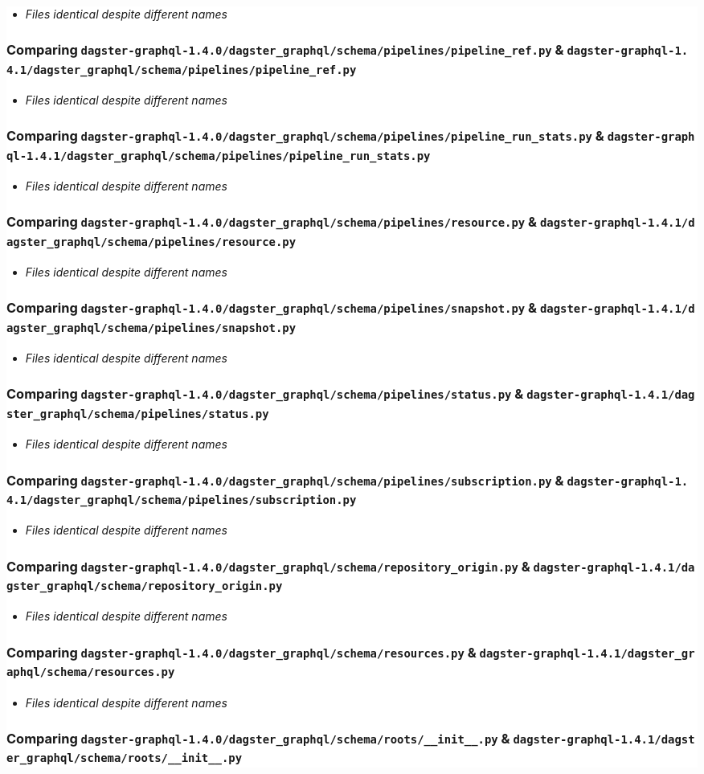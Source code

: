  * *Files identical despite different names*

### Comparing `dagster-graphql-1.4.0/dagster_graphql/schema/pipelines/pipeline_ref.py` & `dagster-graphql-1.4.1/dagster_graphql/schema/pipelines/pipeline_ref.py`

 * *Files identical despite different names*

### Comparing `dagster-graphql-1.4.0/dagster_graphql/schema/pipelines/pipeline_run_stats.py` & `dagster-graphql-1.4.1/dagster_graphql/schema/pipelines/pipeline_run_stats.py`

 * *Files identical despite different names*

### Comparing `dagster-graphql-1.4.0/dagster_graphql/schema/pipelines/resource.py` & `dagster-graphql-1.4.1/dagster_graphql/schema/pipelines/resource.py`

 * *Files identical despite different names*

### Comparing `dagster-graphql-1.4.0/dagster_graphql/schema/pipelines/snapshot.py` & `dagster-graphql-1.4.1/dagster_graphql/schema/pipelines/snapshot.py`

 * *Files identical despite different names*

### Comparing `dagster-graphql-1.4.0/dagster_graphql/schema/pipelines/status.py` & `dagster-graphql-1.4.1/dagster_graphql/schema/pipelines/status.py`

 * *Files identical despite different names*

### Comparing `dagster-graphql-1.4.0/dagster_graphql/schema/pipelines/subscription.py` & `dagster-graphql-1.4.1/dagster_graphql/schema/pipelines/subscription.py`

 * *Files identical despite different names*

### Comparing `dagster-graphql-1.4.0/dagster_graphql/schema/repository_origin.py` & `dagster-graphql-1.4.1/dagster_graphql/schema/repository_origin.py`

 * *Files identical despite different names*

### Comparing `dagster-graphql-1.4.0/dagster_graphql/schema/resources.py` & `dagster-graphql-1.4.1/dagster_graphql/schema/resources.py`

 * *Files identical despite different names*

### Comparing `dagster-graphql-1.4.0/dagster_graphql/schema/roots/__init__.py` & `dagster-graphql-1.4.1/dagster_graphql/schema/roots/__init__.py`
